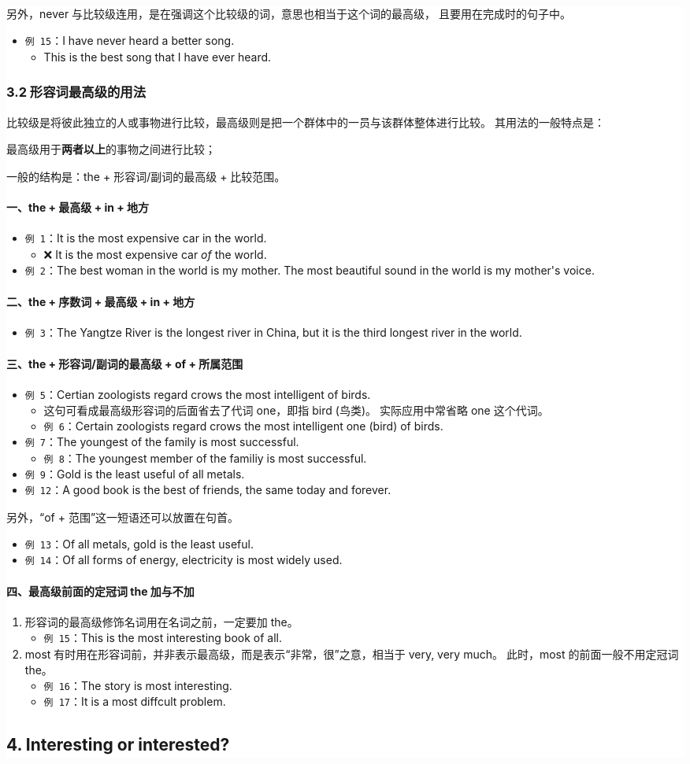 另外，never 与比较级连用，是在强调这个比较级的词，意思也相当于这个词的最高级，
且要用在完成时的句子中。

- `例 15`：I have never heard a better song.
  - This is the best song that I have ever heard.

### 3.2 形容词最高级的用法

比较级是将彼此独立的人或事物进行比较，最高级则是把一个群体中的一员与该群体整体进行比较。
其用法的一般特点是：

最高级用于**两者以上**的事物之间进行比较；

一般的结构是：the + 形容词/副词的最高级 + 比较范围。

#### 一、the + 最高级 + in + 地方

- `例 1`：It is the most expensive car in the world.
  - ❌ It is the most expensive car *of* the world.
- `例 2`：The best woman in the world is my mother. The most beautiful sound in
  the world is my mother's voice.

#### 二、the + 序数词 + 最高级 + in + 地方

- `例 3`：The Yangtze River is the longest river in China, but it is the third
  longest river in the world.

#### 三、the + 形容词/副词的最高级 + of + 所属范围

- `例 5`：Certian zoologists regard crows the most intelligent of birds.
  - 这句可看成最高级形容词的后面省去了代词 one，即指 bird (鸟类)。
    实际应用中常省略 one 这个代词。
  - `例 6`：Certain zoologists regard crows the most intelligent one (bird) of
    birds.
- `例 7`：The youngest of the family is most successful.
  - `例 8`：The youngest member of the familiy is most successful.
- `例 9`：Gold is the least useful of all metals.
- `例 12`：A good book is the best of friends, the same today and forever.

另外，“of + 范围”这一短语还可以放置在句首。

- `例 13`：Of all metals, gold is the least useful.
- `例 14`：Of all forms of energy, electricity is most widely used.

#### 四、最高级前面的定冠词 the 加与不加

1. 形容词的最高级修饰名词用在名词之前，一定要加 the。
    - `例 15`：This is the most interesting book of all.
2. most 有时用在形容词前，并非表示最高级，而是表示“非常，很”之意，相当于 very, very much。
    此时，most 的前面一般不用定冠词 the。
    - `例 16`：The story is most interesting.
    - `例 17`：It is a most diffcult problem.

## 4. Interesting or interested?
